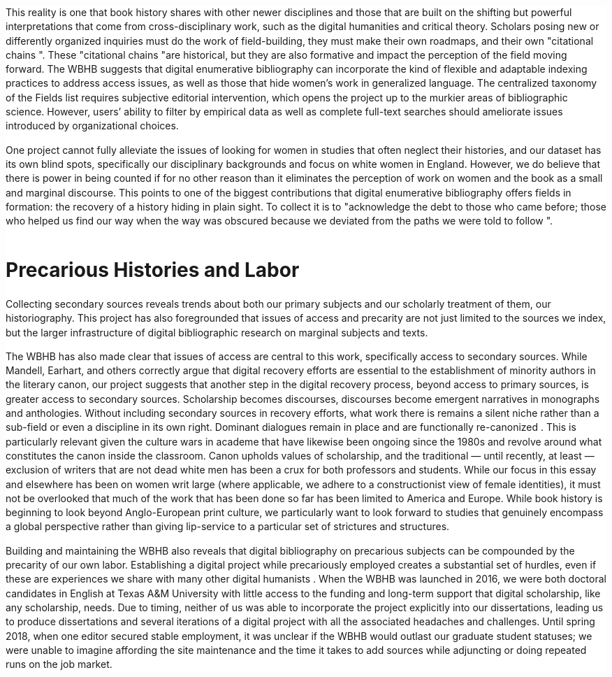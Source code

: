 This reality is one that book history shares with other newer disciplines and those that are built on the shifting but powerful interpretations that come from cross-disciplinary work, such as the digital humanities and critical theory. Scholars posing new or differently organized inquiries must do the work of field-building, they must make their own roadmaps, and their own "citational chains ". These "citational chains "are historical, but they are also formative and impact the perception of the field moving forward. The WBHB suggests that digital enumerative bibliography can incorporate the kind of flexible and adaptable indexing practices to address access issues, as well as those that hide women’s work in generalized language. The centralized taxonomy of the Fields list requires subjective editorial intervention, which opens the project up to the murkier areas of bibliographic science. However, users’ ability to filter by empirical data as well as complete full-text searches should ameliorate issues introduced by organizational choices.  

One project cannot fully alleviate the issues of looking for women in studies that often neglect their histories, and our dataset has its own blind spots, specifically our disciplinary backgrounds and focus on white women in England. However, we do believe that there is power in being counted if for no other reason than it eliminates the perception of work on women and the book as a small and marginal discourse. This points to one of the biggest contributions that digital enumerative bibliography offers fields in formation: the recovery of a history hiding in plain sight. To collect it is to "acknowledge the debt to those who came before; those who helped us find our way when the way was obscured because we deviated from the paths we were told to follow ".  


# Precarious Histories and Labor 


Collecting secondary sources reveals trends about both our primary subjects and our scholarly treatment of them, our historiography. This project has also foregrounded that issues of access and precarity are not just limited to the sources we index, but the larger infrastructure of digital bibliographic research on marginal subjects and texts.  

The WBHB has also made clear that issues of access are central to this work, specifically access to secondary sources. While Mandell, Earhart, and others correctly argue that digital recovery efforts are essential to the establishment of minority authors in the literary canon, our project suggests that another step in the digital recovery process, beyond access to primary sources, is greater access to secondary sources. Scholarship becomes discourses, discourses become emergent narratives in monographs and anthologies. Without including secondary sources in recovery efforts, what work there is remains a silent niche rather than a sub-field or even a discipline in its own right. Dominant dialogues remain in place and are functionally re-canonized . This is particularly relevant given the culture wars in academe that have likewise been ongoing since the 1980s and revolve around what constitutes the canon inside the classroom. Canon upholds values of scholarship, and the traditional — until recently, at least — exclusion of writers that are not dead white men has been a crux for both professors and students. While our focus in this essay and elsewhere has been on women writ large (where applicable, we adhere to a constructionist view of female identities), it must not be overlooked that much of the work that has been done so far has been limited to America and Europe. While book history is beginning to look beyond Anglo-European print culture, we particularly want to look forward to studies that genuinely encompass a global perspective rather than giving lip-service to a particular set of strictures and structures. 

Building and maintaining the WBHB also reveals that digital bibliography on precarious subjects can be compounded by the precarity of our own labor. Establishing a digital project while precariously employed creates a substantial set of hurdles, even if these are experiences we share with many other digital humanists . When the WBHB was launched in 2016, we were both doctoral candidates in English at Texas A&M University with little access to the funding and long-term support that digital scholarship, like any scholarship, needs. Due to timing, neither of us was able to incorporate the project explicitly into our dissertations, leading us to produce dissertations and several iterations of a digital project with all the associated headaches and challenges. Until spring 2018, when one editor secured stable employment, it was unclear if the WBHB would outlast our graduate student statuses; we were unable to imagine affording the site maintenance and the time it takes to add sources while adjuncting or doing repeated runs on the job market.  
